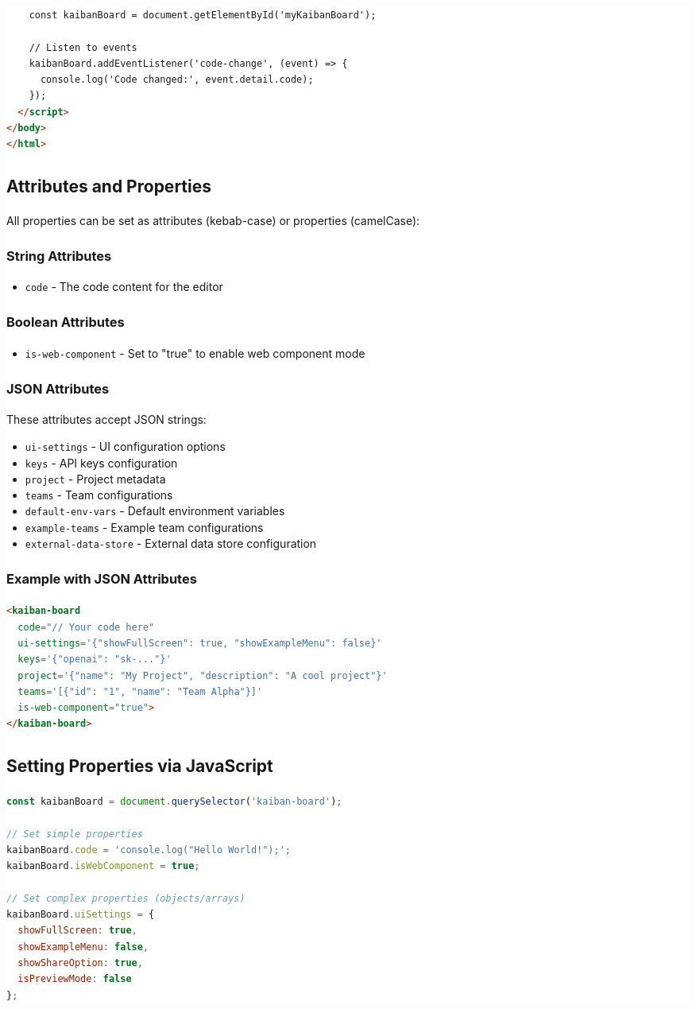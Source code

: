 ```html
    const kaibanBoard = document.getElementById('myKaibanBoard');
    
    // Listen to events
    kaibanBoard.addEventListener('code-change', (event) => {
      console.log('Code changed:', event.detail.code);
    });
  </script>
</body>
</html>
```

## Attributes and Properties

All properties can be set as attributes (kebab-case) or properties (camelCase):

### String Attributes

- `code` - The code content for the editor

### Boolean Attributes

- `is-web-component` - Set to "true" to enable web component mode

### JSON Attributes

These attributes accept JSON strings:

- `ui-settings` - UI configuration options
- `keys` - API keys configuration
- `project` - Project metadata
- `teams` - Team configurations
- `default-env-vars` - Default environment variables
- `example-teams` - Example team configurations
- `external-data-store` - External data store configuration

### Example with JSON Attributes

```html
<kaiban-board
  code="// Your code here"
  ui-settings='{"showFullScreen": true, "showExampleMenu": false}'
  keys='{"openai": "sk-..."}'
  project='{"name": "My Project", "description": "A cool project"}'
  teams='[{"id": "1", "name": "Team Alpha"}]'
  is-web-component="true">
</kaiban-board>
```

## Setting Properties via JavaScript

```javascript
const kaibanBoard = document.querySelector('kaiban-board');

// Set simple properties
kaibanBoard.code = 'console.log("Hello World!");';
kaibanBoard.isWebComponent = true;

// Set complex properties (objects/arrays)
kaibanBoard.uiSettings = {
  showFullScreen: true,
  showExampleMenu: false,
  showShareOption: true,
  isPreviewMode: false
};
```